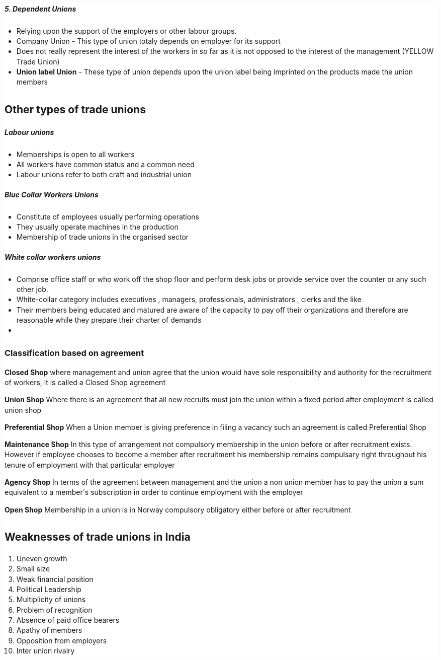 ##### 5. Dependent Unions
- Relying upon the support of the employers or other labour groups.
- Company Union - This type of union totaly depends on employer for its support
- Does not really represent the interest of the workers in so far as it is not opposed to the interest of the management (YELLOW Trade Union)
- **Union label Union** - These type of union depends upon the union label being imprinted on the products made the union members

## Other types of trade unions
##### Labour unions
- Memberships is open to all workers
- All workers have common status and a common need
- Labour unions refer to both craft and industrial union

##### Blue Collar Workers Unions
- Constitute of employees usually performing operations
- They usually operate machines in the production
- Membership of trade unions in the organised sector

##### White collar workers unions
- Comprise office staff or who work off the shop floor and perform desk jobs or provide service over the counter or any such other job.
- White-collar category includes executives , managers, professionals, administrators , clerks and the like
- Their members being educated and matured are aware of the capacity to pay off their organizations and therefore are reasonable while they prepare their charter of demands
-

### Classification based on agreement
**Closed Shop** where management and union agree that the union would have sole responsibility and authority for the recruitment of workers, it is called a Closed Shop agreement

**Union Shop** Where there is an agreement that all new recruits must join the union within a fixed period after employment is called union shop

**Preferential Shop** When a Union member is giving preference in filing a vacancy such an agreement is called Preferential Shop

**Maintenance Shop** In this type of arrangement not compulsory membership in the union before or after recruitment exists. However if employee chooses to become a member after recruitment his membership remains compulsary right throughout his tenure of employment with that particular employer

**Agency Shop** In terms of the agreement between management and the union a non union member has to pay the union a sum equivalent to a member's subscription in order to continue employment with the employer

**Open Shop** Membership in a union is in Norway compulsory obligatory either before or after recruitment


## Weaknesses of trade unions in India
1. Uneven growth
2. Small size
3. Weak financial position
4. Political Leadership
5. Multiplicity of unions
6. Problem of recognition
7. Absence of paid office bearers
8. Apathy of members
9. Opposition from employers
10. Inter union rivalry
